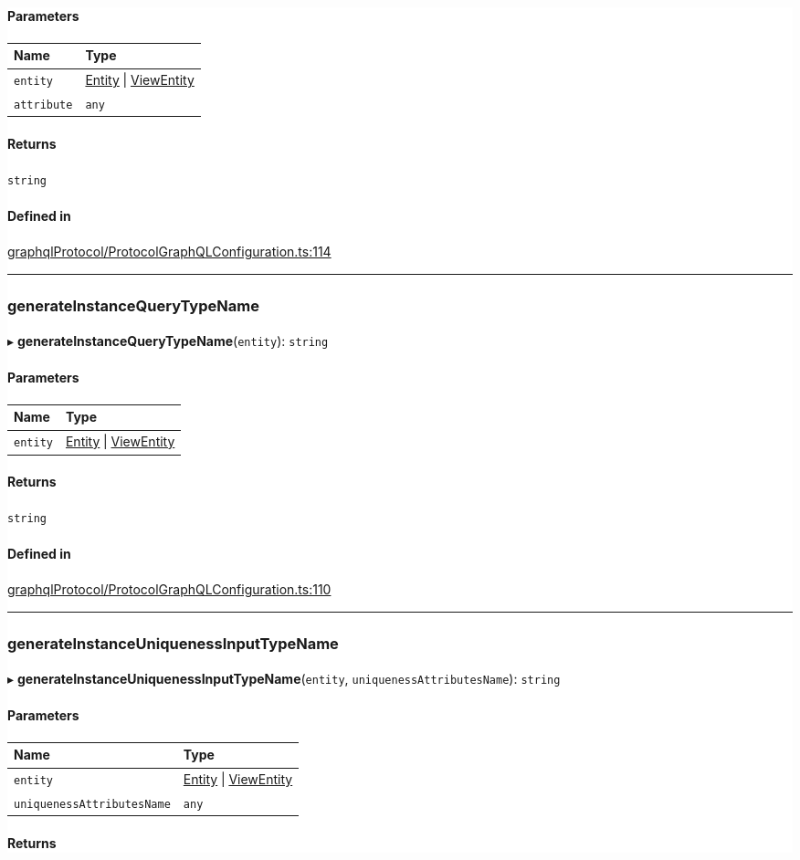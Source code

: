#### Parameters

| Name | Type |
| :------ | :------ |
| `entity` | [Entity](entity.md) \| [ViewEntity](viewentity.md) |
| `attribute` | `any` |

#### Returns

`string`

#### Defined in

[graphqlProtocol/ProtocolGraphQLConfiguration.ts:114](https://github.com/Enubia/shyft/blob/da240ce/src/graphqlProtocol/ProtocolGraphQLConfiguration.ts#L114)

___

### generateInstanceQueryTypeName

▸ **generateInstanceQueryTypeName**(`entity`): `string`

#### Parameters

| Name | Type |
| :------ | :------ |
| `entity` | [Entity](entity.md) \| [ViewEntity](viewentity.md) |

#### Returns

`string`

#### Defined in

[graphqlProtocol/ProtocolGraphQLConfiguration.ts:110](https://github.com/Enubia/shyft/blob/da240ce/src/graphqlProtocol/ProtocolGraphQLConfiguration.ts#L110)

___

### generateInstanceUniquenessInputTypeName

▸ **generateInstanceUniquenessInputTypeName**(`entity`, `uniquenessAttributesName`): `string`

#### Parameters

| Name | Type |
| :------ | :------ |
| `entity` | [Entity](entity.md) \| [ViewEntity](viewentity.md) |
| `uniquenessAttributesName` | `any` |

#### Returns

